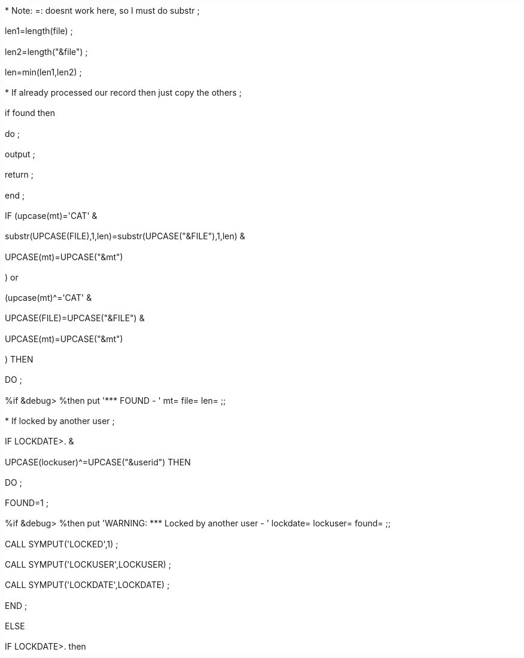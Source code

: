 \* Note: =: doesnt work here, so I must do substr ;

len1=length(file) ;

len2=length(\"&file\") ;

len=min(len1,len2) ;

\* If already processed our record then just copy the others ;

if found then

do ;

output ;

return ;

end ;

IF (upcase(mt)=\'CAT\' &

substr(UPCASE(FILE),1,len)=substr(UPCASE(\"&FILE\"),1,len) &

UPCASE(mt)=UPCASE(\"&mt\")

) or

(upcase(mt)\^=\'CAT\' &

UPCASE(FILE)=UPCASE(\"&FILE\") &

UPCASE(mt)=UPCASE(\"&mt\")

) THEN

DO ;

%if &debug\> %then put \'\*\*\* FOUND - \' mt= file= len= ;;

\* If locked by another user ;

IF LOCKDATE\>. &

UPCASE(lockuser)\^=UPCASE(\"&userid\") THEN

DO ;

FOUND=1 ;

%if &debug\> %then put \'WARNING: \*\*\* Locked by another user - \'
lockdate= lockuser= found= ;;

CALL SYMPUT(\'LOCKED\',1) ;

CALL SYMPUT(\'LOCKUSER\',LOCKUSER) ;

CALL SYMPUT(\'LOCKDATE\',LOCKDATE) ;

END ;

ELSE

IF LOCKDATE\>. then
